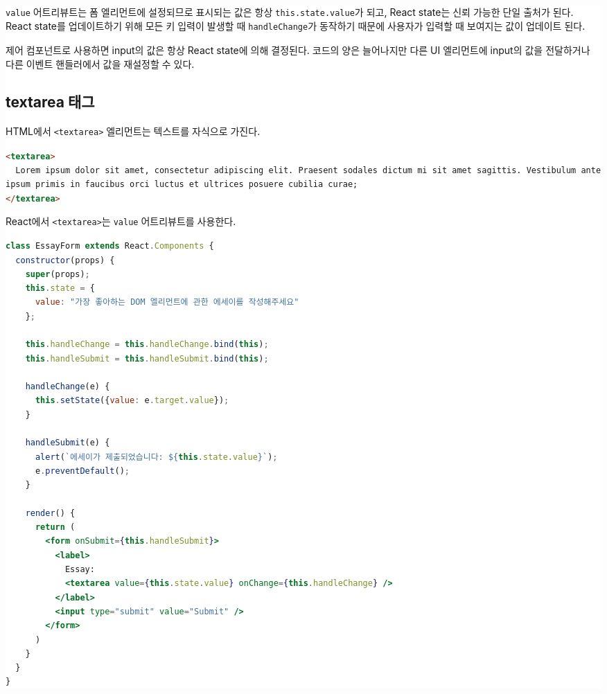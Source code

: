 `value` 어트리뷰트는 폼 엘리먼트에 설정되므로 표시되는 값은 항상 `this.state.value`가 되고, React state는 신뢰 가능한 단일 출처가 된다. React state를 업데이트하기 위해 모든 키 입력이 발생할 때 `handleChange`가 동작하기 때문에 사용자가 입력할 때 보여지는 값이 업데이트 된다.

제어 컴포넌트로 사용하면 input의 값은 항상 React state에 의해 결정된다. 코드의 양은 늘어나지만 다른 UI 엘리먼트에 input의 값을 전달하거나 다른 이벤트 핸들러에서 값을 재설정할 수 있다.

## textarea 태그

HTML에서 `<textarea>` 엘리먼트는 텍스트를 자식으로 가진다.

```html
<textarea>
  Lorem ipsum dolor sit amet, consectetur adipiscing elit. Praesent sodales dictum mi sit amet sagittis. Vestibulum ante ipsum primis in faucibus orci luctus et ultrices posuere cubilia curae;
</textarea>
```

React에서 `<textarea>`는 `value` 어트리뷰트를 사용한다.

```jsx
class EssayForm extends React.Components {
  constructor(props) {
    super(props);
    this.state = {
      value: "가장 좋아하는 DOM 엘리먼트에 관한 에세이를 작성해주세요"
    };

    this.handleChange = this.handleChange.bind(this);
    this.handleSubmit = this.handleSubmit.bind(this);

    handleChange(e) {
      this.setState({value: e.target.value});
    }

    handleSubmit(e) {
      alert(`에세이가 제출되었습니다: ${this.state.value}`);
      e.preventDefault();
    }

    render() {
      return (
        <form onSubmit={this.handleSubmit}>
          <label>
            Essay:
            <textarea value={this.state.value} onChange={this.handleChange} />
          </label>
          <input type="submit" value="Submit" />
        </form>
      )
    }
  }
}
```
